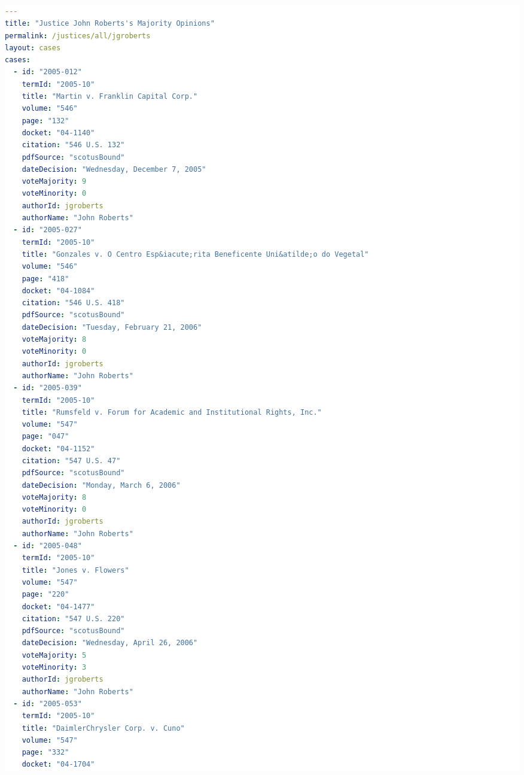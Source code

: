 ```yaml
---
title: "Justice John Roberts's Majority Opinions"
permalink: /justices/all/jgroberts
layout: cases
cases:
  - id: "2005-012"
    termId: "2005-10"
    title: "Martin v. Franklin Capital Corp."
    volume: "546"
    page: "132"
    docket: "04-1140"
    citation: "546 U.S. 132"
    pdfSource: "scotusBound"
    dateDecision: "Wednesday, December 7, 2005"
    voteMajority: 9
    voteMinority: 0
    authorId: jgroberts
    authorName: "John Roberts"
  - id: "2005-027"
    termId: "2005-10"
    title: "Gonzales v. O Centro Esp&iacute;rita Beneficente Uni&atilde;o do Vegetal"
    volume: "546"
    page: "418"
    docket: "04-1084"
    citation: "546 U.S. 418"
    pdfSource: "scotusBound"
    dateDecision: "Tuesday, February 21, 2006"
    voteMajority: 8
    voteMinority: 0
    authorId: jgroberts
    authorName: "John Roberts"
  - id: "2005-039"
    termId: "2005-10"
    title: "Rumsfeld v. Forum for Academic and Institutional Rights, Inc."
    volume: "547"
    page: "047"
    docket: "04-1152"
    citation: "547 U.S. 47"
    pdfSource: "scotusBound"
    dateDecision: "Monday, March 6, 2006"
    voteMajority: 8
    voteMinority: 0
    authorId: jgroberts
    authorName: "John Roberts"
  - id: "2005-048"
    termId: "2005-10"
    title: "Jones v. Flowers"
    volume: "547"
    page: "220"
    docket: "04-1477"
    citation: "547 U.S. 220"
    pdfSource: "scotusBound"
    dateDecision: "Wednesday, April 26, 2006"
    voteMajority: 5
    voteMinority: 3
    authorId: jgroberts
    authorName: "John Roberts"
  - id: "2005-053"
    termId: "2005-10"
    title: "DaimlerChrysler Corp. v. Cuno"
    volume: "547"
    page: "332"
    docket: "04-1704"
```